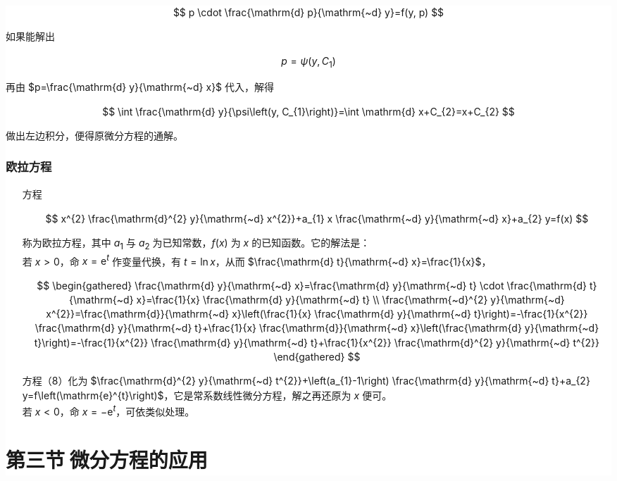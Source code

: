    $$
   p \cdot \frac{\mathrm{d} p}{\mathrm{~d} y}=f(y, p)
   $$

   如果能解出

   $$
   p=\psi\left(y, C_{1}\right)
   $$

   再由 $p=\frac{\mathrm{d} y}{\mathrm{~d} x}$ 代入，解得

   $$
   \int \frac{\mathrm{d} y}{\psi\left(y, C_{1}\right)}=\int \mathrm{d} x+C_{2}=x+C_{2}
   $$

   做出左边积分，便得原微分方程的通解。

</ul>

### 欧拉方程

<ul>

方程

$$
x^{2} \frac{\mathrm{d}^{2} y}{\mathrm{~d} x^{2}}+a_{1} x \frac{\mathrm{~d} y}{\mathrm{~d} x}+a_{2} y=f(x)
$$

称为欧拉方程，其中 $a_{1}$ 与 $a_{2}$ 为已知常数，$f(x)$ 为 $x$ 的已知函数。它的解法是：  
若 $x>0$，命 $x=\mathrm{e}^{t}$ 作变量代换，有 $t=\ln x$，从而 $\frac{\mathrm{d} t}{\mathrm{~d} x}=\frac{1}{x}$，

$$
\begin{gathered}
\frac{\mathrm{d} y}{\mathrm{~d} x}=\frac{\mathrm{d} y}{\mathrm{~d} t} \cdot \frac{\mathrm{d} t}{\mathrm{~d} x}=\frac{1}{x} \frac{\mathrm{d} y}{\mathrm{~d} t} \\
\frac{\mathrm{~d}^{2} y}{\mathrm{~d} x^{2}}=\frac{\mathrm{d}}{\mathrm{~d} x}\left(\frac{1}{x} \frac{\mathrm{d} y}{\mathrm{~d} t}\right)=-\frac{1}{x^{2}} \frac{\mathrm{d} y}{\mathrm{~d} t}+\frac{1}{x} \frac{\mathrm{d}}{\mathrm{~d} x}\left(\frac{\mathrm{d} y}{\mathrm{~d} t}\right)=-\frac{1}{x^{2}} \frac{\mathrm{d} y}{\mathrm{~d} t}+\frac{1}{x^{2}} \frac{\mathrm{d}^{2} y}{\mathrm{~d} t^{2}}
\end{gathered}
$$

方程（8）化为 $\frac{\mathrm{d}^{2} y}{\mathrm{~d} t^{2}}+\left(a_{1}-1\right) \frac{\mathrm{d} y}{\mathrm{~d} t}+a_{2} y=f\left(\mathrm{e}^{t}\right)$，它是常系数线性微分方程，解之再还原为 $x$ 便可。  
若 $x<0$，命 $x=-\mathrm{e}^{t}$，可依类似处理。

</ul>

</ul>

</ul>

# 第三节 微分方程的应用
